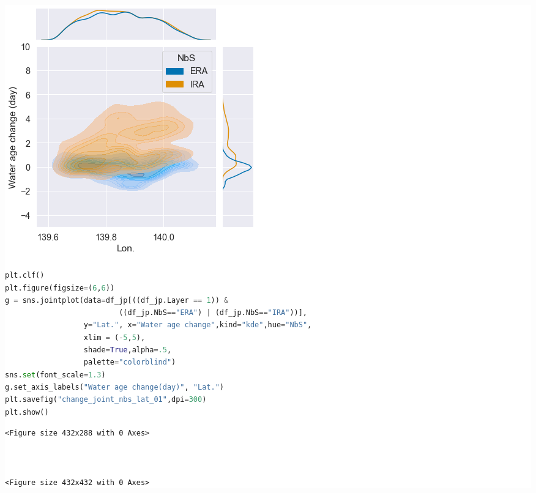 ![png](output_74_2.png)
    



```python
plt.clf()
plt.figure(figsize=(6,6))
g = sns.jointplot(data=df_jp[((df_jp.Layer == 1)) & 
                          ((df_jp.NbS=="ERA") | (df_jp.NbS=="IRA"))], 
                  y="Lat.", x="Water age change",kind="kde",hue="NbS",
                  xlim = (-5,5),
                  shade=True,alpha=.5,
                  palette="colorblind")
sns.set(font_scale=1.3)
g.set_axis_labels("Water age change(day)", "Lat.")
plt.savefig("change_joint_nbs_lat_01",dpi=300)
plt.show()
```


    <Figure size 432x288 with 0 Axes>



    <Figure size 432x432 with 0 Axes>



    